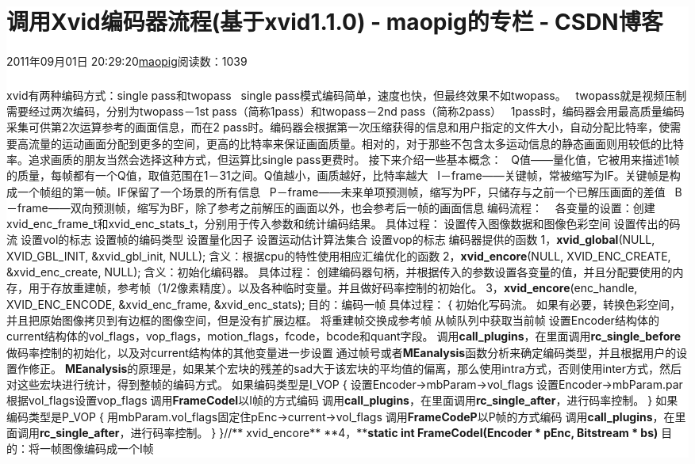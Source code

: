 # 调用Xvid编码器流程(基于xvid1.1.0) - maopig的专栏 - CSDN博客
2011年09月01日 20:29:20[maopig](https://me.csdn.net/maopig)阅读数：1039
### [](http://blog.csdn.net/dog0138/article/details/1530792)
[](http://blog.csdn.net/dog0138/article/details/1530792#report)
xvid有两种编码方式：single pass和twopass
  single pass模式编码简单，速度也快，但最终效果不如twopass。
  twopass就是视频压制需要经过两次编码，分别为twopass－1st pass（简称1pass）和twopass－2nd pass（简称2pass）
  1pass时，编码器会用最高质量编码采集可供第2次运算参考的画面信息，而在2 pass时。编码器会根据第一次压缩获得的信息和用户指定的文件大小，自动分配比特率，使需要高流量的运动画面分配到更多的空间，更高的比特率来保证画面质量。相对的，对于那些不包含太多运动信息的静态画面则用较低的比特率。追求画质的朋友当然会选择这种方式，但运算比single pass更费时。
接下来介绍一些基本概念：
  Q值——量化值，它被用来描述1帧的质量，每帧都有一个Q值，取值范围在1－31之间。Q值越小，画质越好，比特率越大
  I－frame——关键帧，常被缩写为IF。关键帧是构成一个帧组的第一帧。IF保留了一个场景的所有信息
  P－frame——未来单项预测帧，缩写为PF，只储存与之前一个已解压画面的差值
  B－frame——双向预测帧，缩写为BF，除了参考之前解压的画面以外，也会参考后一帧的画面信息
编码流程：
   各变量的设置：创建xvid_enc_frame_t和xvid_enc_stats_t，分别用于传入参数和统计编码结果。
具体过程：
设置传入图像数据和图像色彩空间
设置传出的码流
设置vol的标志
设置帧的编码类型
设置量化因子
设置运动估计算法集合
设置vop的标志
编码器提供的函数
1，**xvid_global**(NULL, XVID_GBL_INIT, &xvid_gbl_init, NULL);
含义：根据cpu的特性使用相应汇编优化的函数
2，**xvid_encore**(NULL, XVID_ENC_CREATE, &xvid_enc_create, NULL);
含义：初始化编码器。
具体过程：
创建编码器句柄，并根据传入的参数设置各变量的值，并且分配要使用的内存，用于存放重建帧，参考帧（1/2像素精度）。以及各种临时变量。并且做好码率控制的初始化。
3，**xvid_encore**(enc_handle, XVID_ENC_ENCODE, &xvid_enc_frame, &xvid_enc_stats);
目的：编码一帧
具体过程：
{
初始化写码流。
如果有必要，转换色彩空间，并且把原始图像拷贝到有边框的图像空间，但是没有扩展边框。
将重建帧交换成参考帧
从帧队列中获取当前帧
设置Encoder结构体的current结构体的vol_flags，vop_flags，motion_flags，fcode，bcode和quant字段。
调用**call_plugins**，在里面调用**rc_single_before**做码率控制的初始化，以及对current结构体的其他变量进一步设置
通过帧号或者**MEanalysis**函数分析来确定编码类型，并且根据用户的设置作修正。
**MEanalysis**的原理是，如果某个宏块的残差的sad大于该宏块的平均值的偏离，那么使用intra方式，否则使用inter方式，然后对这些宏块进行统计，得到整帧的编码方式。
如果编码类型是I_VOP
{
设置Encoder->mbParam->vol_flags
设置Encoder->mbParam.par
根据vol_flags设置vop_flags
调用**FrameCodeI**以I帧的方式编码
调用**call_plugins**，在里面调用**rc_single_after**，进行码率控制。
}
如果编码类型是P_VOP
{
用mbParam.vol_flags固定住pEnc->current->vol_flags
调用**FrameCodeP**以P帧的方式编码
调用**call_plugins**，在里面调用**rc_single_after**，进行码率控制。
}
}//** xvid_encore**
**4，****static int FrameCodeI(Encoder * pEnc, Bitstream * bs)**
目的：将一帧图像编码成一个I帧